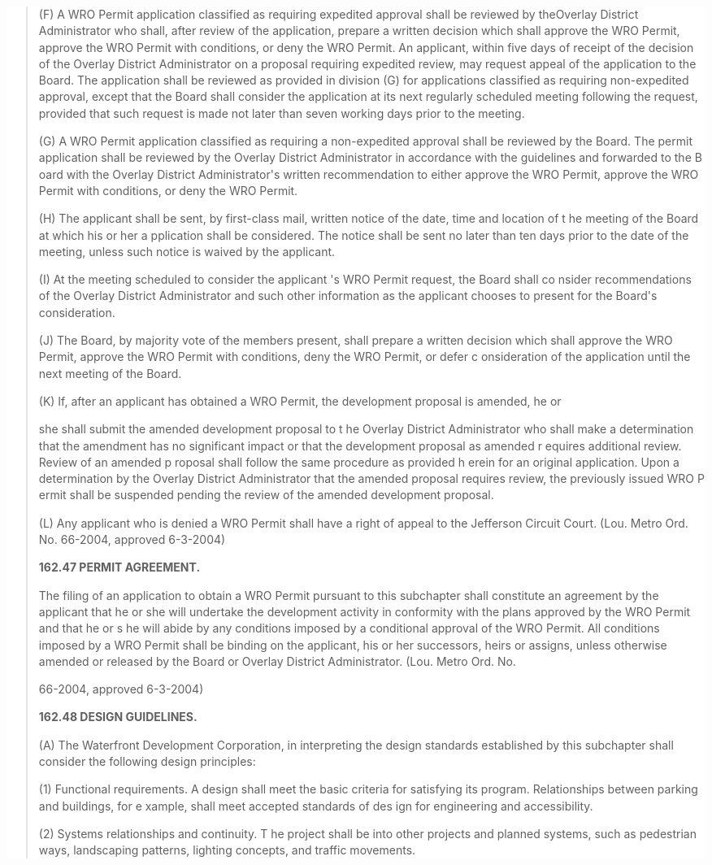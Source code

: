 > (F) A WRO Permit application classified as requiring expedited approval shall be reviewed by theOverlay District Administrator who shall, after review of the application, prepare a written decision which shall approve the WRO Permit, approve the WRO Permit with conditions, or deny the WRO Permit. An applicant, within five days of receipt of the decision of the Overlay District Administrator on a proposal requiring expedited review, may request appeal of the application to the Board. The application shall be reviewed as provided in division (G) for applications classified as requiring non-expedited approval, except that the Board shall consider the application at its next regularly scheduled meeting following the request, provided that such request is made not later than seven working days prior to the meeting.
>
> (G) A WRO Permit application classified as requiring a non-expedited approval shall be reviewed by the Board. The permit application shall be reviewed by the Overlay District Administrator in accordance with the guidelines and forwarded to the B oard with the Overlay District Administrator's written recommendation to either approve the WRO Permit, approve the WRO Permit with conditions, or deny the WRO Permit.
>
> (H) The applicant shall be sent, by first-class mail, written notice of the date, time and location of t he meeting of the Board at which his or her a pplication shall be considered. The notice shall be sent no later than ten days prior to the date of the meeting, unless such notice is waived by the applicant.
>
> (I) At the meeting scheduled to consider the applicant 's WRO Permit request, the Board shall co nsider recommendations of the Overlay District Administrator and such other information as the applicant chooses to present for the Board's consideration.
>
> (J) The Board, by majority vote of the members present, shall prepare a written decision which shall approve the WRO Permit, approve the WRO Permit with conditions, deny the WRO Permit, or defer c onsideration of the application until the next meeting of the Board.
>
> (K) If, after an applicant has obtained a WRO Permit, the development proposal is amended, he or
>
> she shall submit the amended development proposal to t he Overlay District Administrator who shall make a determination that the amendment has no significant impact or that the development proposal as amended r equires additional review. Review of an amended p roposal shall follow the same procedure as provided h erein for an original application. Upon a determination by the Overlay District Administrator that the amended proposal requires review, the previously issued WRO P ermit shall be suspended pending the review of the amended development proposal.
>
> (L) Any applicant who is denied a WRO Permit shall have a right of appeal to the Jefferson Circuit Court. (Lou. Metro Ord. No. 66-2004, approved 6-3-2004)
>
> **162.47 PERMIT AGREEMENT.**
>
> The filing of an application to obtain a WRO Permit pursuant to this subchapter shall constitute an agreement by the applicant that he or she will undertake the development activity in conformity with the plans approved by the WRO Permit and that he or s he will abide by any conditions imposed by a conditional approval of the WRO Permit. All conditions imposed by a WRO Permit shall be binding on the applicant, his or her successors, heirs or assigns, unless otherwise amended or released by the Board or Overlay District Administrator. (Lou. Metro Ord. No.
>
> 66-2004, approved 6-3-2004)
>
> **162.48 DESIGN GUIDELINES.**
>
> (A) The Waterfront Development Corporation, in interpreting the design standards established by this subchapter shall consider the following design principles:
>
> (1) Functional requirements. A design shall meet the basic criteria for satisfying its program. Relationships between parking and buildings, for e xample, shall meet accepted standards of des ign for engineering and accessibility.
>
> (2) Systems relationships and continuity. T he project shall be into other projects and planned systems, such as pedestrian ways, landscaping patterns, lighting concepts, and traffic movements.
>
